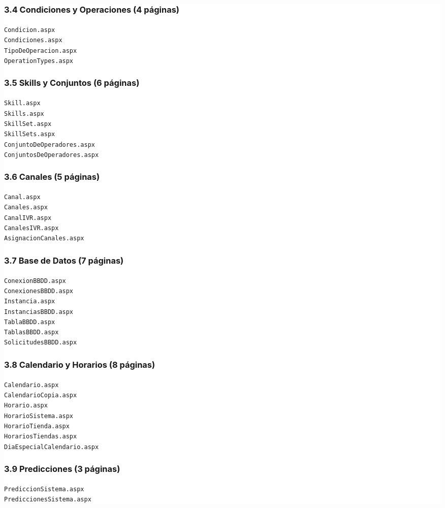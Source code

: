 ### 3.4 Condiciones y Operaciones (4 páginas)
```
Condicion.aspx
Condiciones.aspx
TipoDeOperacion.aspx
OperationTypes.aspx
```

### 3.5 Skills y Conjuntos (6 páginas)
```
Skill.aspx
Skills.aspx
SkillSet.aspx
SkillSets.aspx
ConjuntoDeOperadores.aspx
ConjuntosDeOperadores.aspx
```

### 3.6 Canales (5 páginas)
```
Canal.aspx
Canales.aspx
CanalIVR.aspx
CanalesIVR.aspx
AsignacionCanales.aspx
```

### 3.7 Base de Datos (7 páginas)
```
ConexionBBDD.aspx
ConexionesBBDD.aspx
Instancia.aspx
InstanciasBBDD.aspx
TablaBBDD.aspx
TablasBBDD.aspx
SolicitudesBBDD.aspx
```

### 3.8 Calendario y Horarios (8 páginas)
```
Calendario.aspx
CalendarioCopia.aspx
Horario.aspx
HorarioSistema.aspx
HorarioTienda.aspx
HorariosTiendas.aspx
DiaEspecialCalendario.aspx
```

### 3.9 Predicciones (3 páginas)
```
PrediccionSistema.aspx
PrediccionesSistema.aspx
```
